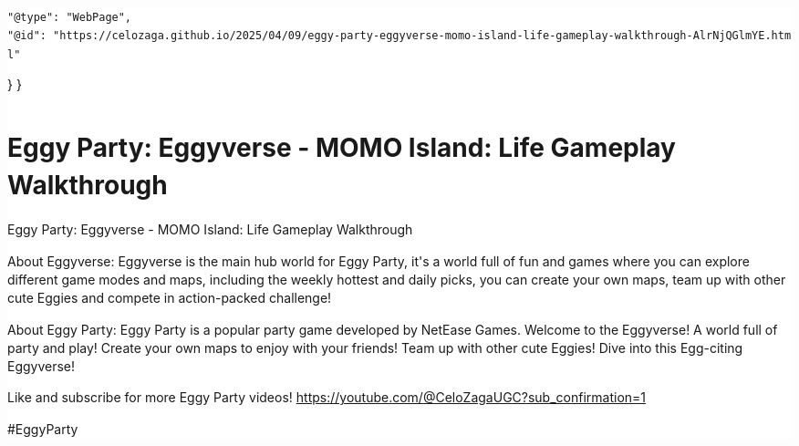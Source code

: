     "@type": "WebPage",
    "@id": "https://celozaga.github.io/2025/04/09/eggy-party-eggyverse-momo-island-life-gameplay-walkthrough-AlrNjQGlmYE.html"
  }
}
</script>

<h1 class="youtube-post-title">Eggy Party: Eggyverse - MOMO Island: Life Gameplay Walkthrough</h1>

<iframe class="BLOG_video_class" width="100%" height="100%" 
        src="https://www.youtube.com/embed/AlrNjQGlmYE"
        youtube-src-id="AlrNjQGlmYE"
        title="YouTube Video Player"
        frameborder="0"
        allow="accelerometer; autoplay; clipboard-write; encrypted-media; gyroscope; picture-in-picture; web-share"
        referrerpolicy="strict-origin-when-cross-origin"
        allowfullscreen></iframe>

<p class="youtube-post-description">Eggy Party: Eggyverse - MOMO Island: Life Gameplay Walkthrough

About Eggyverse: Eggyverse is the main hub world for Eggy Party, it's a world full of fun and games where you can explore different game modes and maps, including the weekly hottest and daily picks, you can create your own maps, team up with other cute Eggies and compete in action-packed challenge!

About Eggy Party: Eggy Party is a popular party game developed by NetEase Games. Welcome to the Eggyverse! A world full of party and play! Create your own maps to enjoy with your friends! Team up with other cute Eggies! Dive into this Egg-citing Eggyverse!

Like and subscribe for more Eggy Party videos! https://youtube.com/@CeloZagaUGC?sub_confirmation=1 

#EggyParty</p>
